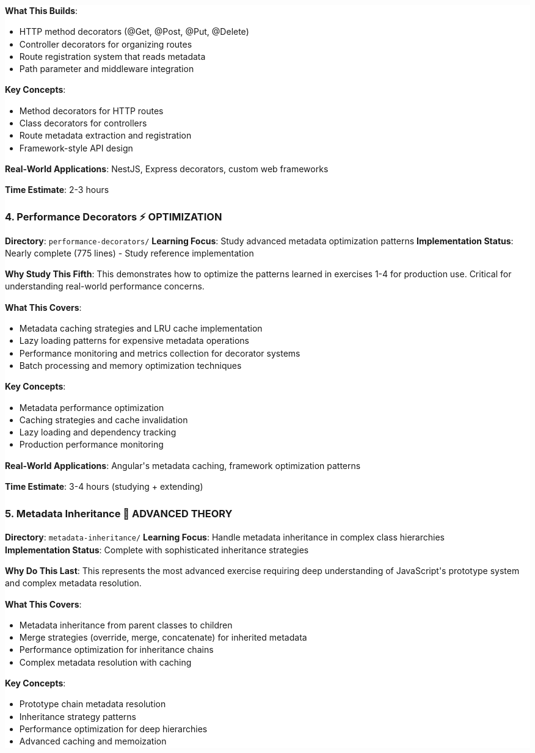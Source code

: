 **What This Builds**:
- HTTP method decorators (@Get, @Post, @Put, @Delete)
- Controller decorators for organizing routes
- Route registration system that reads metadata
- Path parameter and middleware integration

**Key Concepts**:
- Method decorators for HTTP routes
- Class decorators for controllers
- Route metadata extraction and registration
- Framework-style API design

**Real-World Applications**: NestJS, Express decorators, custom web frameworks

**Time Estimate**: 2-3 hours

### 4. Performance Decorators ⚡ OPTIMIZATION
**Directory**: `performance-decorators/`
**Learning Focus**: Study advanced metadata optimization patterns
**Implementation Status**: Nearly complete (775 lines) - Study reference implementation

**Why Study This Fifth**: This demonstrates how to optimize the patterns learned in exercises 1-4 for production use. Critical for understanding real-world performance concerns.

**What This Covers**:
- Metadata caching strategies and LRU cache implementation
- Lazy loading patterns for expensive metadata operations
- Performance monitoring and metrics collection for decorator systems
- Batch processing and memory optimization techniques

**Key Concepts**:
- Metadata performance optimization
- Caching strategies and cache invalidation
- Lazy loading and dependency tracking
- Production performance monitoring

**Real-World Applications**: Angular's metadata caching, framework optimization patterns

**Time Estimate**: 3-4 hours (studying + extending)

### 5. Metadata Inheritance 🧬 ADVANCED THEORY
**Directory**: `metadata-inheritance/`
**Learning Focus**: Handle metadata inheritance in complex class hierarchies  
**Implementation Status**: Complete with sophisticated inheritance strategies

**Why Do This Last**: This represents the most advanced exercise requiring deep understanding of JavaScript's prototype system and complex metadata resolution.

**What This Covers**:
- Metadata inheritance from parent classes to children
- Merge strategies (override, merge, concatenate) for inherited metadata
- Performance optimization for inheritance chains
- Complex metadata resolution with caching

**Key Concepts**:
- Prototype chain metadata resolution
- Inheritance strategy patterns
- Performance optimization for deep hierarchies
- Advanced caching and memoization
